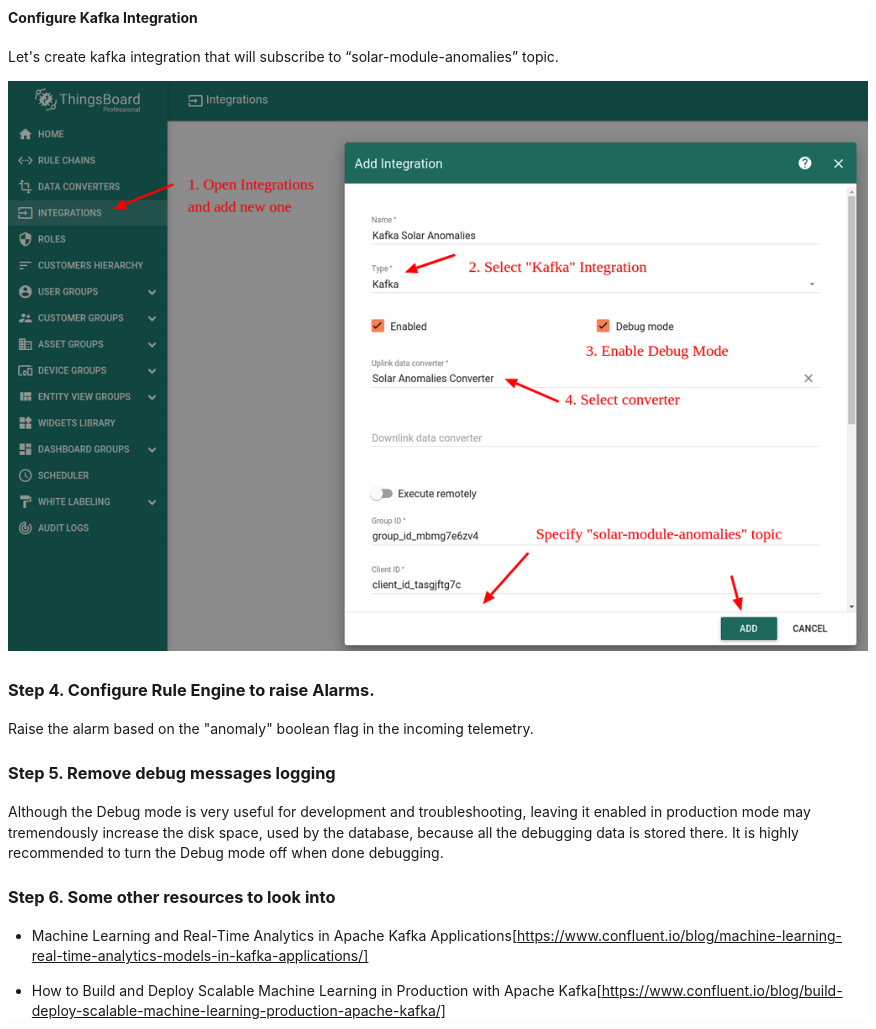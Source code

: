 #### Configure Kafka Integration

Let's create kafka integration that will subscribe to “solar-module-anomalies” topic.

![image](/images/add-integration.png)

### Step 4. Configure Rule Engine to raise Alarms.

Raise the alarm based on the "anomaly" boolean flag in the incoming telemetry.

### Step 5. Remove debug messages logging

Although the Debug mode is very useful for development and troubleshooting, leaving it enabled in production mode may tremendously increase the disk space, used by the database, because all the debugging data is stored there. 
It is highly recommended to turn the Debug mode off when done debugging. 


### Step 6. Some other resources to look into

 -  Machine Learning and Real-Time Analytics in Apache Kafka Applications[https://www.confluent.io/blog/machine-learning-real-time-analytics-models-in-kafka-applications/]

 - How to Build and Deploy Scalable Machine Learning in Production with Apache Kafka[https://www.confluent.io/blog/build-deploy-scalable-machine-learning-production-apache-kafka/]
